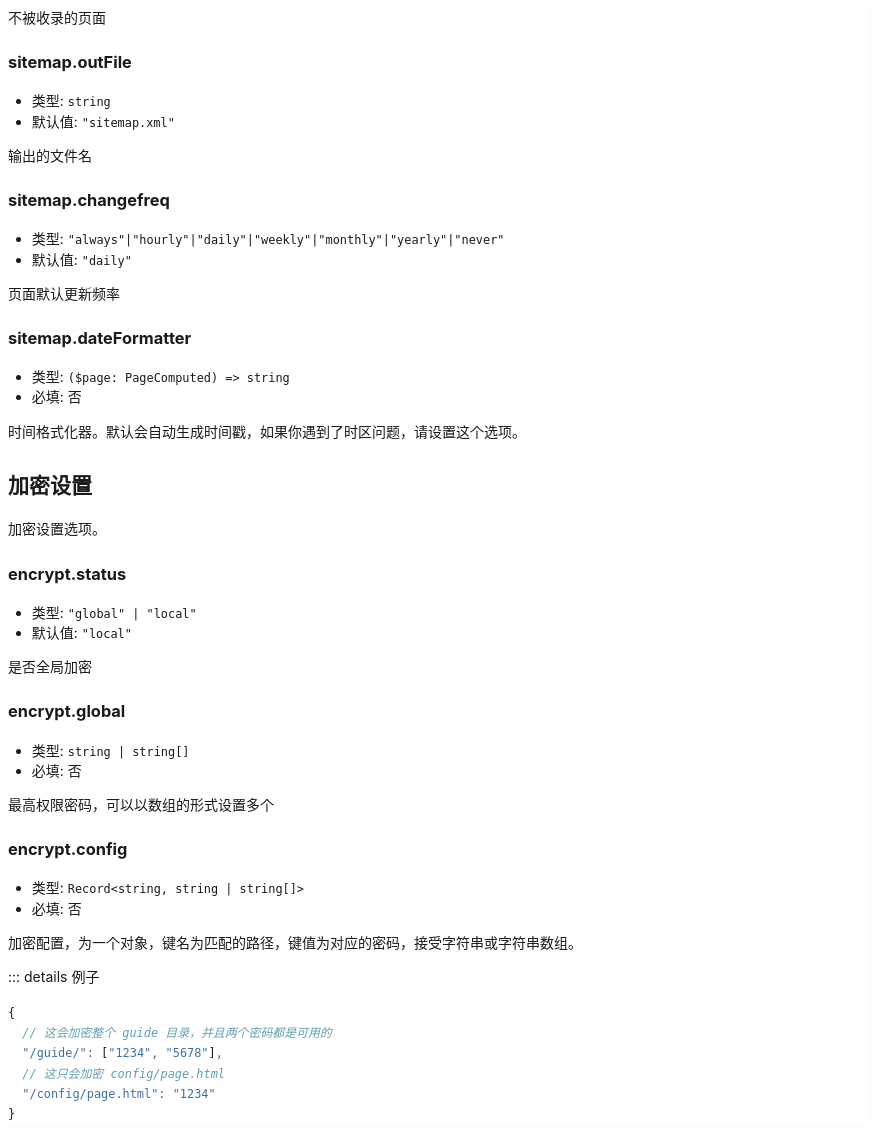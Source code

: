 不被收录的页面

### sitemap.outFile

- 类型: `string`
- 默认值: `"sitemap.xml"`

输出的文件名

### sitemap.changefreq

- 类型: `"always"|"hourly"|"daily"|"weekly"|"monthly"|"yearly"|"never"`
- 默认值: `"daily"`

页面默认更新频率

### sitemap.dateFormatter

- 类型: `($page: PageComputed) => string`
- 必填: 否

时间格式化器。默认会自动生成时间戳，如果你遇到了时区问题，请设置这个选项。

## 加密设置

加密设置选项。

### encrypt.status

- 类型: `"global" | "local"`
- 默认值: `"local"`

是否全局加密

### encrypt.global

- 类型: `string | string[]`
- 必填: 否

最高权限密码，可以以数组的形式设置多个

### encrypt.config

- 类型: `Record<string, string | string[]>`
- 必填: 否

加密配置，为一个对象，键名为匹配的路径，键值为对应的密码，接受字符串或字符串数组。

::: details 例子

```js
{
  // 这会加密整个 guide 目录，并且两个密码都是可用的
  "/guide/": ["1234", "5678"],
  // 这只会加密 config/page.html
  "/config/page.html": "1234"
}
```
